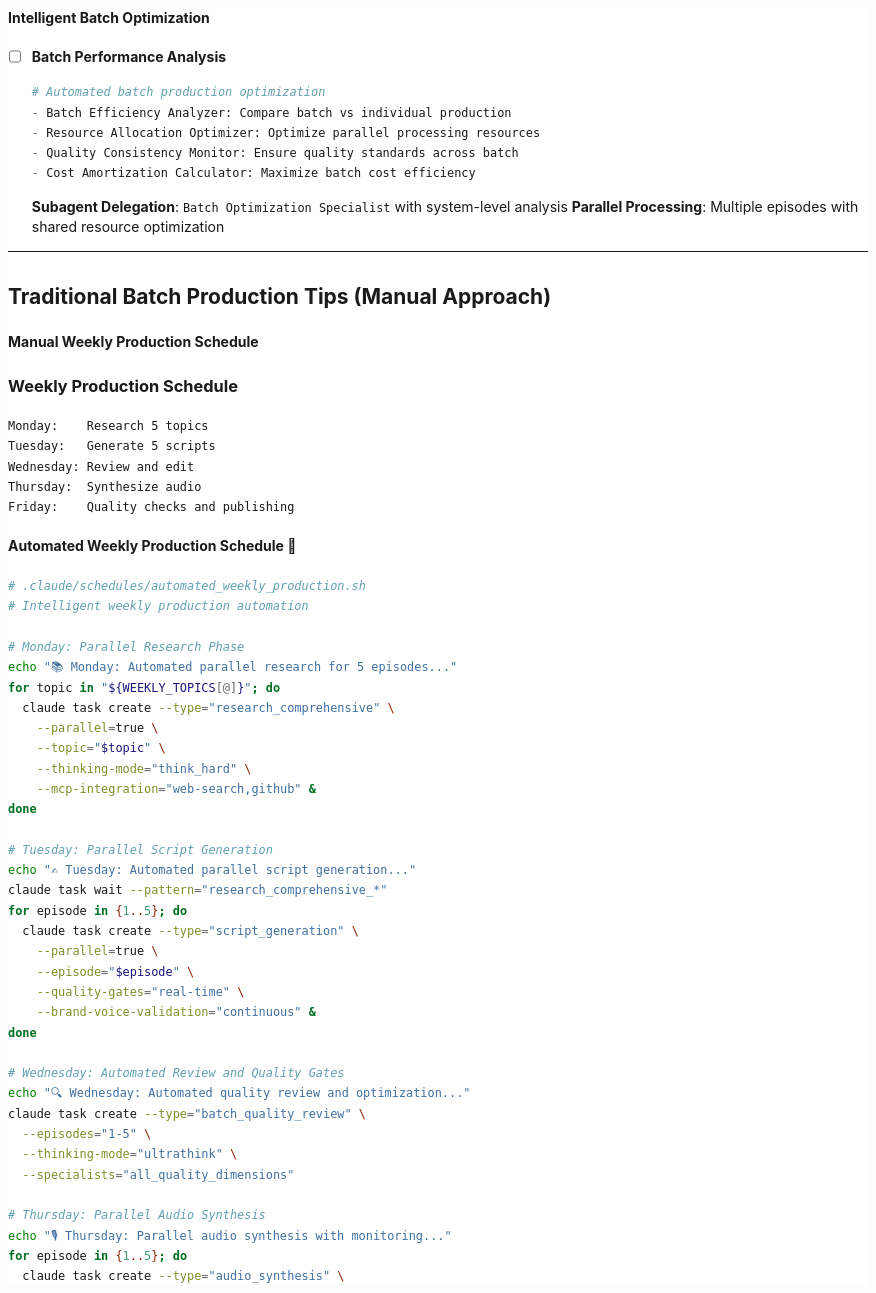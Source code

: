 #### **Intelligent Batch Optimization**
- [ ] **Batch Performance Analysis**
  ```python
  # Automated batch production optimization
  - Batch Efficiency Analyzer: Compare batch vs individual production
  - Resource Allocation Optimizer: Optimize parallel processing resources
  - Quality Consistency Monitor: Ensure quality standards across batch
  - Cost Amortization Calculator: Maximize batch cost efficiency
  ```
  **Subagent Delegation**: `Batch Optimization Specialist` with system-level analysis
  **Parallel Processing**: Multiple episodes with shared resource optimization

---

## Traditional Batch Production Tips (Manual Approach)

#### **Manual Weekly Production Schedule**
### Weekly Production Schedule
```
Monday:    Research 5 topics
Tuesday:   Generate 5 scripts
Wednesday: Review and edit
Thursday:  Synthesize audio
Friday:    Quality checks and publishing
```

#### **Automated Weekly Production Schedule** 📅
```bash
# .claude/schedules/automated_weekly_production.sh
# Intelligent weekly production automation

# Monday: Parallel Research Phase
echo "📚 Monday: Automated parallel research for 5 episodes..."
for topic in "${WEEKLY_TOPICS[@]}"; do
  claude task create --type="research_comprehensive" \
    --parallel=true \
    --topic="$topic" \
    --thinking-mode="think_hard" \
    --mcp-integration="web-search,github" &
done

# Tuesday: Parallel Script Generation
echo "✍️ Tuesday: Automated parallel script generation..."
claude task wait --pattern="research_comprehensive_*"
for episode in {1..5}; do
  claude task create --type="script_generation" \
    --parallel=true \
    --episode="$episode" \
    --quality-gates="real-time" \
    --brand-voice-validation="continuous" &
done

# Wednesday: Automated Review and Quality Gates
echo "🔍 Wednesday: Automated quality review and optimization..."
claude task create --type="batch_quality_review" \
  --episodes="1-5" \
  --thinking-mode="ultrathink" \
  --specialists="all_quality_dimensions"

# Thursday: Parallel Audio Synthesis
echo "🎙️ Thursday: Parallel audio synthesis with monitoring..."
for episode in {1..5}; do
  claude task create --type="audio_synthesis" \
```